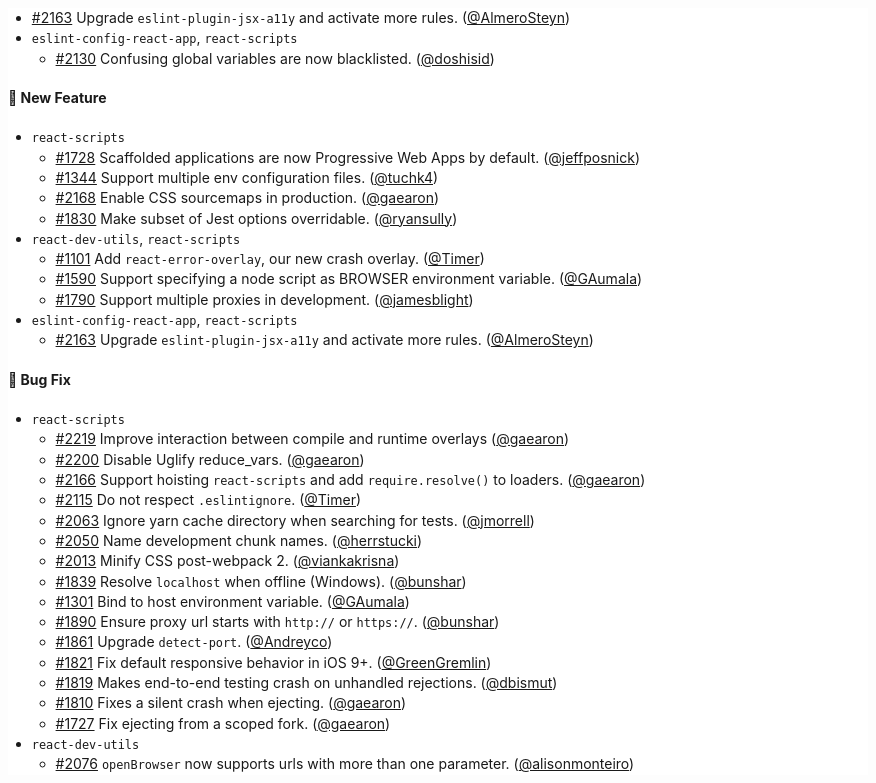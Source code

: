   * [#2163](https://github.com/garrettmac/lit/pull/2163) Upgrade `eslint-plugin-jsx-a11y` and activate more rules. ([@AlmeroSteyn](https://github.com/AlmeroSteyn))
* `eslint-config-react-app`, `react-scripts`
  * [#2130](https://github.com/garrettmac/lit/pull/2130) Confusing global variables are now blacklisted. ([@doshisid](https://github.com/doshisid))


#### :rocket: New Feature
* `react-scripts`
  * [#1728](https://github.com/garrettmac/lit/pull/1728) Scaffolded applications are now Progressive Web Apps by default. ([@jeffposnick](https://github.com/jeffposnick))
  * [#1344](https://github.com/garrettmac/lit/pull/1344) Support multiple env configuration files. ([@tuchk4](https://github.com/tuchk4))
  * [#2168](https://github.com/garrettmac/lit/pull/2168) Enable CSS sourcemaps in production. ([@gaearon](https://github.com/gaearon))
  * [#1830](https://github.com/garrettmac/lit/pull/1830) Make subset of Jest options overridable. ([@ryansully](https://github.com/ryansully))
* `react-dev-utils`, `react-scripts`
  * [#1101](https://github.com/garrettmac/lit/pull/1101) Add `react-error-overlay`, our new crash overlay. ([@Timer](https://github.com/Timer))
  * [#1590](https://github.com/garrettmac/lit/pull/1590) Support specifying a node script as BROWSER environment variable. ([@GAumala](https://github.com/GAumala))
  * [#1790](https://github.com/garrettmac/lit/pull/1790) Support multiple proxies in development. ([@jamesblight](https://github.com/jamesblight))
* `eslint-config-react-app`, `react-scripts`
  * [#2163](https://github.com/garrettmac/lit/pull/2163) Upgrade `eslint-plugin-jsx-a11y` and activate more rules. ([@AlmeroSteyn](https://github.com/AlmeroSteyn))


#### :bug: Bug Fix
* `react-scripts`
  * [#2219](https://github.com/garrettmac/lit/pull/2219) Improve interaction between compile and runtime overlays ([@gaearon](https://github.com/gaearon))
  * [#2200](https://github.com/garrettmac/lit/pull/2200) Disable Uglify reduce_vars. ([@gaearon](https://github.com/gaearon))
  * [#2166](https://github.com/garrettmac/lit/pull/2166) Support hoisting `react-scripts` and add `require.resolve()` to loaders. ([@gaearon](https://github.com/gaearon))
  * [#2115](https://github.com/garrettmac/lit/pull/2115) Do not respect `.eslintignore`. ([@Timer](https://github.com/Timer))
  * [#2063](https://github.com/garrettmac/lit/pull/2063) Ignore yarn cache directory when searching for tests. ([@jmorrell](https://github.com/jmorrell))
  * [#2050](https://github.com/garrettmac/lit/pull/2050) Name development chunk names. ([@herrstucki](https://github.com/herrstucki))
  * [#2013](https://github.com/garrettmac/lit/pull/2013) Minify CSS post-webpack 2. ([@viankakrisna](https://github.com/viankakrisna))
  * [#1839](https://github.com/garrettmac/lit/pull/1839) Resolve `localhost` when offline (Windows). ([@bunshar](https://github.com/bunshar))
  * [#1301](https://github.com/garrettmac/lit/pull/1301) Bind to host environment variable. ([@GAumala](https://github.com/GAumala))
  * [#1890](https://github.com/garrettmac/lit/pull/1890) Ensure proxy url starts with `http://` or `https://`. ([@bunshar](https://github.com/bunshar))
  * [#1861](https://github.com/garrettmac/lit/pull/1861) Upgrade `detect-port`. ([@Andreyco](https://github.com/Andreyco))
  * [#1821](https://github.com/garrettmac/lit/pull/1821) Fix default responsive behavior in iOS 9+. ([@GreenGremlin](https://github.com/GreenGremlin))
  * [#1819](https://github.com/garrettmac/lit/pull/1819) Makes end-to-end testing crash on unhandled rejections. ([@dbismut](https://github.com/dbismut))
  * [#1810](https://github.com/garrettmac/lit/pull/1810) Fixes a silent crash when ejecting. ([@gaearon](https://github.com/gaearon))
  * [#1727](https://github.com/garrettmac/lit/pull/1727) Fix ejecting from a scoped fork. ([@gaearon](https://github.com/gaearon))
* `react-dev-utils`
  * [#2076](https://github.com/garrettmac/lit/pull/2076) `openBrowser` now supports urls with more than one parameter. ([@alisonmonteiro](https://github.com/alisonmonteiro))